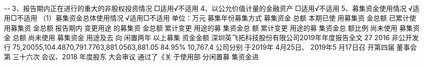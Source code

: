 --
3、报告期内正在进行的重大的非股权投资情况
□适用√不适用
4、以公允价值计量的金融资产
□适用√不适用
5、募集资金使用情况
√适用□不适用
（1）募集资金总体使用情况
√适用□不适用
单位：万元
募集年份募集方式
募集资金
总额
本期已使
用募集资
金总额
已累计使
用募集资
金总额
报告期内
变更用途
的募集资
金总额
累计变更
用途的募
集资金总
额
累计变更
用途的募
集资金总
额比例
尚未使用
募集资金
总额
尚未使用
募集资金
用途及去
向
闲置两年
以上募集
资金金额
深圳英飞拓科技股份有限公司2019年年度报告全文
27
2016
非公开发
行
75,20055,104.4870,791.7763,881.0563,881.05
84.95%
10,767.4
公司分别
于2019年
4月25日、
2019年5
月17日召
开第四届
董事会第
三十六次
会议、2018
年度股东
大会审议
通过了《关
于使用部
分闲置募
集资金进